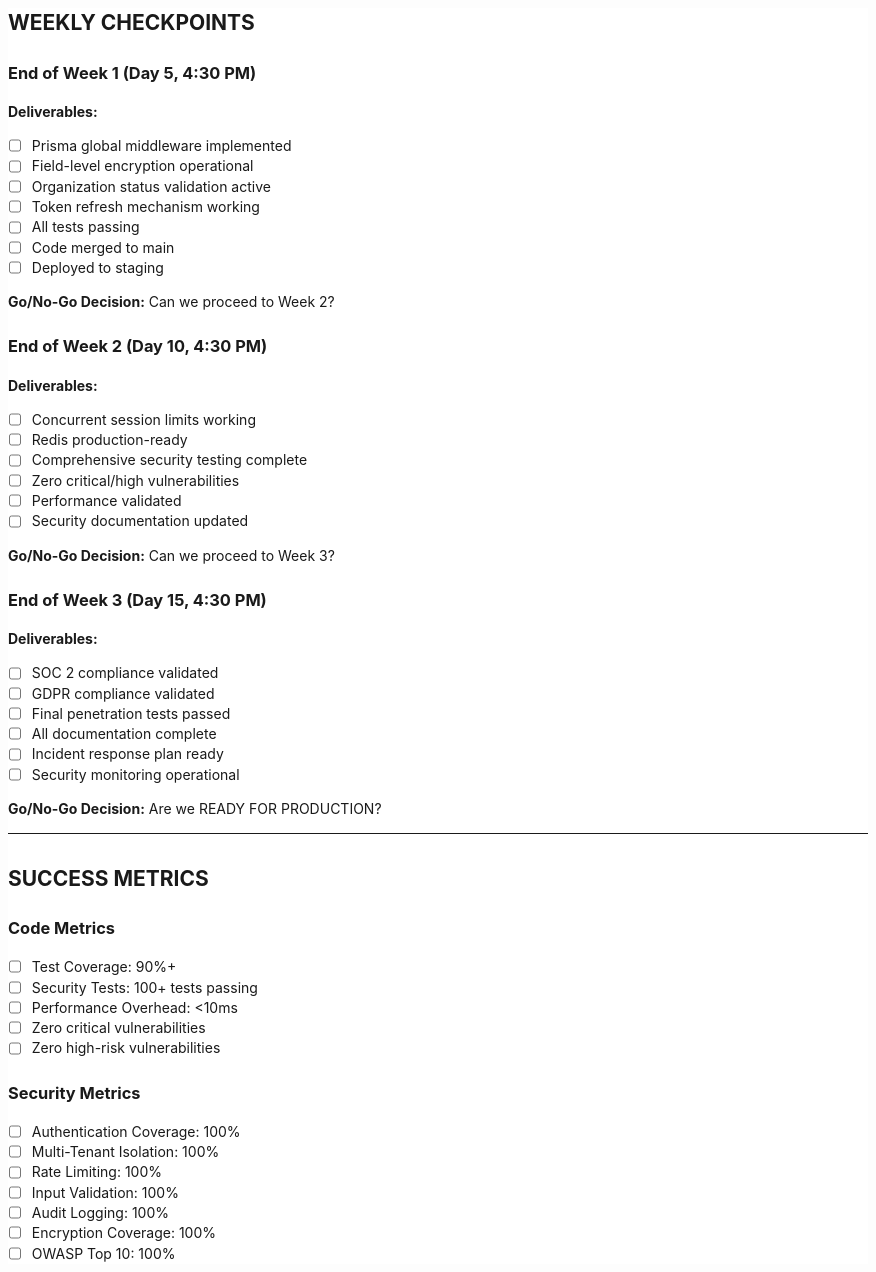 
## WEEKLY CHECKPOINTS

### End of Week 1 (Day 5, 4:30 PM)
**Deliverables:**
- [ ] Prisma global middleware implemented
- [ ] Field-level encryption operational
- [ ] Organization status validation active
- [ ] Token refresh mechanism working
- [ ] All tests passing
- [ ] Code merged to main
- [ ] Deployed to staging

**Go/No-Go Decision:** Can we proceed to Week 2?

### End of Week 2 (Day 10, 4:30 PM)
**Deliverables:**
- [ ] Concurrent session limits working
- [ ] Redis production-ready
- [ ] Comprehensive security testing complete
- [ ] Zero critical/high vulnerabilities
- [ ] Performance validated
- [ ] Security documentation updated

**Go/No-Go Decision:** Can we proceed to Week 3?

### End of Week 3 (Day 15, 4:30 PM)
**Deliverables:**
- [ ] SOC 2 compliance validated
- [ ] GDPR compliance validated
- [ ] Final penetration tests passed
- [ ] All documentation complete
- [ ] Incident response plan ready
- [ ] Security monitoring operational

**Go/No-Go Decision:** Are we READY FOR PRODUCTION?

---

## SUCCESS METRICS

### Code Metrics
- [ ] Test Coverage: 90%+
- [ ] Security Tests: 100+ tests passing
- [ ] Performance Overhead: <10ms
- [ ] Zero critical vulnerabilities
- [ ] Zero high-risk vulnerabilities

### Security Metrics
- [ ] Authentication Coverage: 100%
- [ ] Multi-Tenant Isolation: 100%
- [ ] Rate Limiting: 100%
- [ ] Input Validation: 100%
- [ ] Audit Logging: 100%
- [ ] Encryption Coverage: 100%
- [ ] OWASP Top 10: 100%
